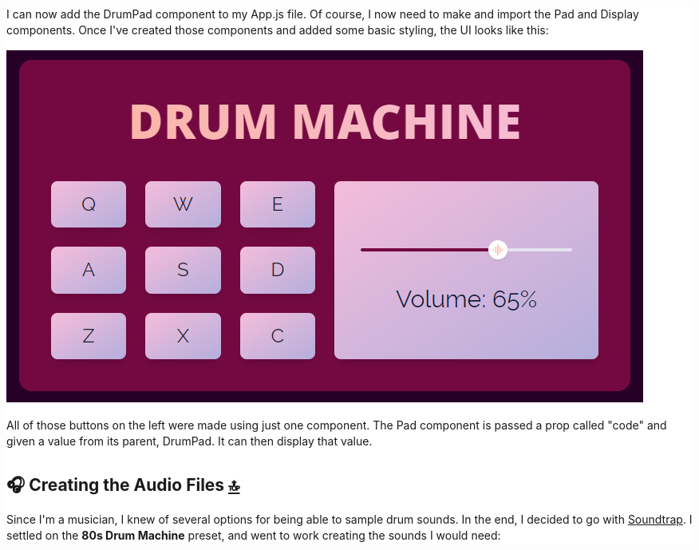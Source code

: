 I can now add the DrumPad component to my App.js file. Of course, I now need to make and import the Pad and Display components. Once I've created those components and added some basic styling, the UI looks like this: 

![ui](https://github.com/souperstition/drumpad/blob/master/img/ui.png?raw=true)

All of those buttons on the left were made using just one component. The Pad component is passed a prop called "code" and given a value from its parent, DrumPad. It can then display that value. 

## :headphones: Creating the Audio Files [:top:](#bookmark_tabs-table-of-contents)

Since I'm a musician, I knew of several options for being able to sample drum sounds. In the end, I decided to go with [Soundtrap](https://www.soundtrap.com/). I settled on the **80s Drum Machine** preset, and went to work creating the sounds I would need:
